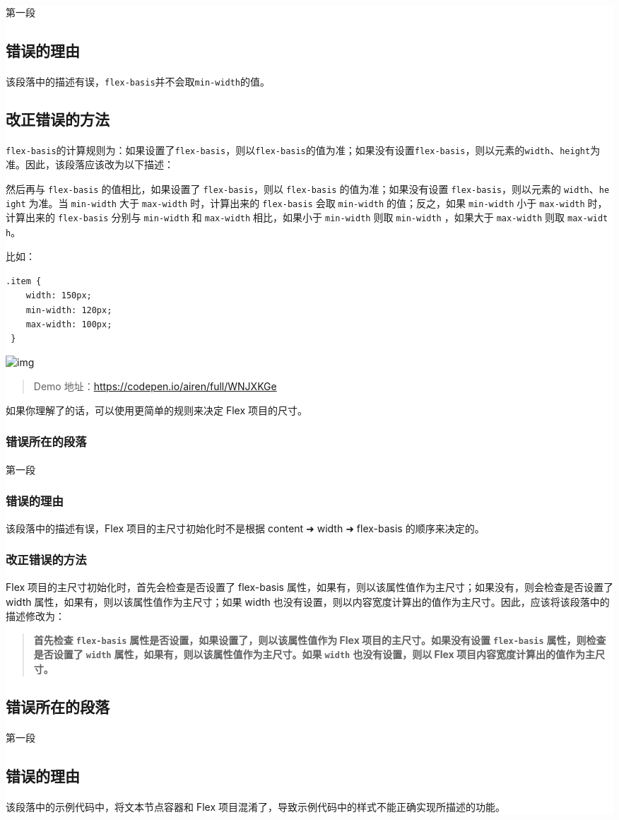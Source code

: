 第一段

## 错误的理由

该段落中的描述有误，`flex-basis`并不会取`min-width`的值。

## 改正错误的方法

`flex-basis`的计算规则为：如果设置了`flex-basis`，则以`flex-basis`的值为准；如果没有设置`flex-basis`，则以元素的`width`、`height`为准。因此，该段落应该改为以下描述：

然后再与 `flex-basis` 的值相比，如果设置了 `flex-basis`，则以 `flex-basis` 的值为准；如果没有设置 `flex-basis`，则以元素的 `width`、`height` 为准。当 `min-width` 大于 `max-width` 时，计算出来的 `flex-basis` 会取 `min-width` 的值；反之，如果 `min-width` 小于 `max-width` 时，计算出来的 `flex-basis` 分别与 `min-width` 和 `max-width` 相比，如果小于 `min-width` 则取 `min-width` ，如果大于 `max-width` 则取 `max-width`。

比如：

```
.item {
    width: 150px;
    min-width: 120px;
    max-width: 100px;
 }
```

![img](https://p3-juejin.byteimg.com/tos-cn-i-k3u1fbpfcp/002a1196d0c84922b37a90bf14c785b0~tplv-k3u1fbpfcp-zoom-1.image)

> Demo 地址：<https://codepen.io/airen/full/WNJXKGe>

如果你理解了的话，可以使用更简单的规则来决定 Flex 项目的尺寸。

### 错误所在的段落
第一段

### 错误的理由
该段落中的描述有误，Flex 项目的主尺寸初始化时不是根据 content ➜ width ➜ flex-basis 的顺序来决定的。

### 改正错误的方法
Flex 项目的主尺寸初始化时，首先会检查是否设置了 flex-basis 属性，如果有，则以该属性值作为主尺寸；如果没有，则会检查是否设置了 width 属性，如果有，则以该属性值作为主尺寸；如果 width 也没有设置，则以内容宽度计算出的值作为主尺寸。因此，应该将该段落中的描述修改为：

> **首先检查** **`flex-basis`** **属性是否设置，如果设置了，则以该属性值作为 Flex 项目的主尺寸。如果没有设置** **`flex-basis`** **属性，则检查是否设置了** **`width`** **属性，如果有，则以该属性值作为主尺寸。如果** **`width`** **也没有设置，则以 Flex 项目内容宽度计算出的值作为主尺寸。**

## 错误所在的段落

第一段

## 错误的理由

该段落中的示例代码中，将文本节点容器和 Flex 项目混淆了，导致示例代码中的样式不能正确实现所描述的功能。
